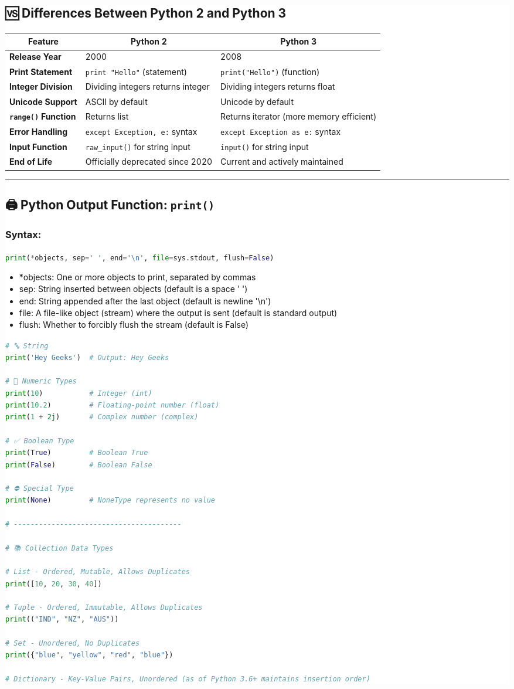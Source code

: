## 🆚 Differences Between Python 2 and Python 3

| Feature                  | Python 2                                   | Python 3                                   |
|--------------------------|--------------------------------------------|--------------------------------------------|
| **Release Year**         | 2000                                       | 2008                                       |
| **Print Statement**      | `print "Hello"` (statement)                 | `print("Hello")` (function)                 |
| **Integer Division**     | Dividing integers returns integer           | Dividing integers returns float             |
| **Unicode Support**      | ASCII by default                            | Unicode by default                          |
| **`range()` Function**   | Returns list                               | Returns iterator (more memory efficient)   |
| **Error Handling**       | `except Exception, e:` syntax               | `except Exception as e:` syntax             |
| **Input Function**       | `raw_input()` for string input              | `input()` for string input                   |
| **End of Life**          | Officially deprecated since 2020            | Current and actively maintained             |

---

## 🖨️ Python Output Function: `print()`

### Syntax:

```python
print(*objects, sep=' ', end='\n', file=sys.stdout, flush=False)
```

- *objects: One or more objects to print, separated by commas
- sep: String inserted between objects (default is a space ' ')
- end: String appended after the last object (default is newline '\n')
- file: A file-like object (stream) where the output is sent (default is standard output)
- flush: Whether to forcibly flush the stream (default is False)

```python
# 🔤 String
print('Hey Geeks')  # Output: Hey Geeks

# 🔢 Numeric Types
print(10)           # Integer (int)
print(10.2)         # Floating-point number (float)
print(1 + 2j)       # Complex number (complex)

# ✅ Boolean Type
print(True)         # Boolean True
print(False)        # Boolean False

# ⛔ Special Type
print(None)         # NoneType represents no value

# ----------------------------------------

# 📚 Collection Data Types

# List - Ordered, Mutable, Allows Duplicates
print([10, 20, 30, 40])  

# Tuple - Ordered, Immutable, Allows Duplicates
print(("IND", "NZ", "AUS"))  

# Set - Unordered, No Duplicates
print({"blue", "yellow", "red", "blue"})  

# Dictionary - Key-Value Pairs, Unordered (as of Python 3.6+ maintains insertion order)
```